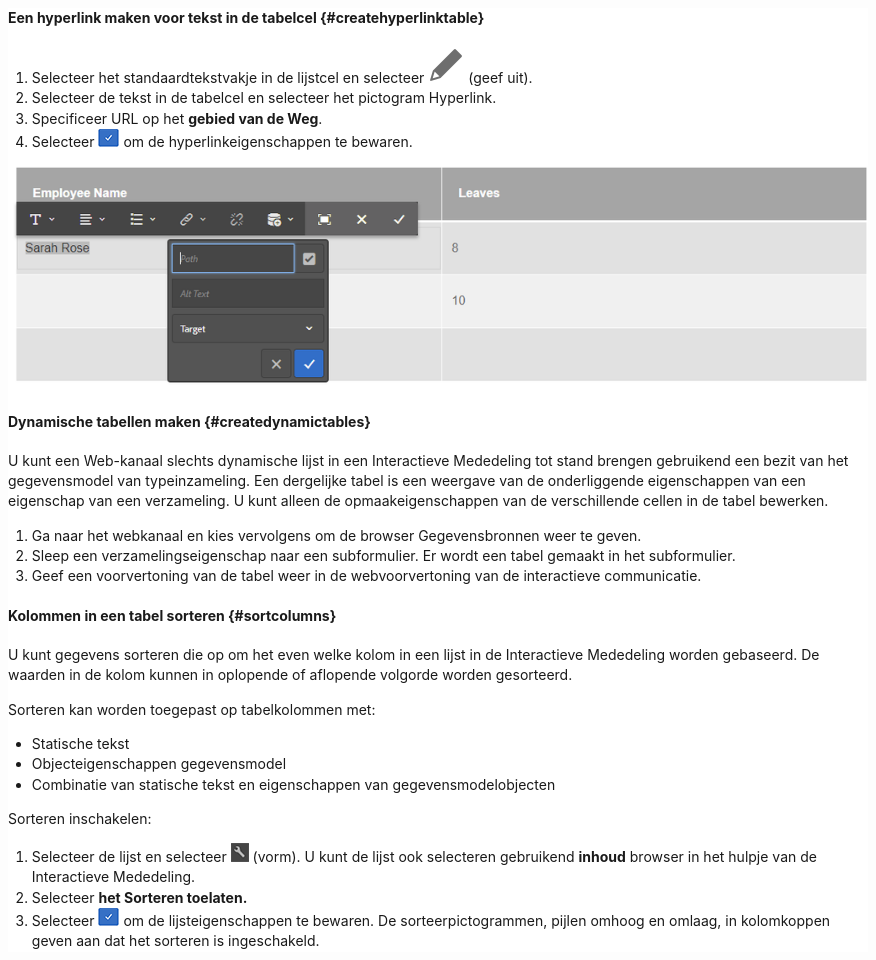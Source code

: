 #### Een hyperlink maken voor tekst in de tabelcel {#createhyperlinktable}

1. Selecteer het standaardtekstvakje in de lijstcel en selecteer ![&#x200B; uitgeven &#x200B;](assets/edit.svg) (geef uit).
1. Selecteer de tekst in de tabelcel en selecteer het pictogram Hyperlink.
1. Specificeer URL op het **gebied van de Weg**.
1. Selecteer ![&#x200B; done_icon &#x200B;](assets/done_icon.png) om de hyperlinkeigenschappen te bewaren.

![&#x200B; creeer hyperlink &#x200B;](assets/create_hyperlink_table_new.png)

#### Dynamische tabellen maken {#createdynamictables}

U kunt een Web-kanaal slechts dynamische lijst in een Interactieve Mededeling tot stand brengen gebruikend een bezit van het gegevensmodel van typeinzameling. Een dergelijke tabel is een weergave van de onderliggende eigenschappen van een eigenschap van een verzameling. U kunt alleen de opmaakeigenschappen van de verschillende cellen in de tabel bewerken.

1. Ga naar het webkanaal en kies vervolgens om de browser Gegevensbronnen weer te geven.
1. Sleep een verzamelingseigenschap naar een subformulier. Er wordt een tabel gemaakt in het subformulier.
1. Geef een voorvertoning van de tabel weer in de webvoorvertoning van de interactieve communicatie.

#### Kolommen in een tabel sorteren {#sortcolumns}

U kunt gegevens sorteren die op om het even welke kolom in een lijst in de Interactieve Mededeling worden gebaseerd. De waarden in de kolom kunnen in oplopende of aflopende volgorde worden gesorteerd.

Sorteren kan worden toegepast op tabelkolommen met:

* Statische tekst
* Objecteigenschappen gegevensmodel
* Combinatie van statische tekst en eigenschappen van gegevensmodelobjecten

Sorteren inschakelen:

1. Selecteer de lijst en selecteer ![&#x200B; configure_icon &#x200B;](assets/configure_icon.png) (vorm). U kunt de lijst ook selecteren gebruikend **inhoud** browser in het hulpje van de Interactieve Mededeling.
1. Selecteer **het Sorteren toelaten.**
1. Selecteer ![&#x200B; done_icon &#x200B;](assets/done_icon.png) om de lijsteigenschappen te bewaren. De sorteerpictogrammen, pijlen omhoog en omlaag, in kolomkoppen geven aan dat het sorteren is ingeschakeld.
